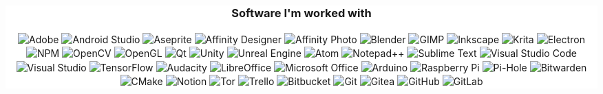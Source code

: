 <h3 align="center">Software I'm worked with</h3>
<p align="center">
<img src="https://img.shields.io/badge/adobe-%23FF0000.svg?style=for-the-badge&logo=adobe&logoColor=white" alt="Adobe">
<img src="https://img.shields.io/badge/Android%20Studio-3DDC84.svg?style=for-the-badge&logo=android-studio&logoColor=white" alt="Android Studio">
<img src="https://img.shields.io/badge/Aseprite-FFFFFF?style=for-the-badge&logo=Aseprite&logoColor=#7D929E" alt="Aseprite">
<img src="https://img.shields.io/badge/affinity%20designer-%231B72BE.svg?style=for-the-badge&logo=affinity-designer&logoColor=white" alt="Affinity Designer">
<img src="https://img.shields.io/badge/affinity%20photo-%237E4DD2.svg?style=for-the-badge&logo=affinity-photo&logoColor=white" alt="Affinity Photo">
<img src="https://img.shields.io/badge/blender-%23F5792A.svg?style=for-the-badge&logo=blender&logoColor=white" alt="Blender">
<img src="https://img.shields.io/badge/Gimp-657D8B?style=for-the-badge&logo=gimp&logoColor=FFFFFF" alt="GIMP">
<img src="https://img.shields.io/badge/Inkscape-e0e0e0?style=for-the-badge&logo=inkscape&logoColor=080A13" alt="Inkscape">
<img src="https://img.shields.io/badge/Krita-203759?style=for-the-badge&logo=krita&logoColor=EEF37B" alt="Krita">
<img src="https://img.shields.io/badge/Electron-191970?style=for-the-badge&logo=Electron&logoColor=white" alt="Electron">
<img src="https://img.shields.io/badge/NPM-%23000000.svg?style=for-the-badge&logo=npm&logoColor=white" alt="NPM">
<img src="https://img.shields.io/badge/opencv-%23white.svg?style=for-the-badge&logo=opencv&logoColor=white" alt="OpenCV">
<img src="https://img.shields.io/badge/OpenGL-%23FFFFFF.svg?style=for-the-badge&logo=opengl" alt="OpenGL">
<img src="https://img.shields.io/badge/Qt-%23217346.svg?style=for-the-badge&logo=Qt&logoColor=white" alt="Qt">
<img src="https://img.shields.io/badge/unity-%23000000.svg?style=for-the-badge&logo=unity&logoColor=white" alt="Unity">
<img src="https://img.shields.io/badge/unrealengine-%23313131.svg?style=for-the-badge&logo=unrealengine&logoColor=white" alt="Unreal Engine">
<img src="https://img.shields.io/badge/Atom-%2366595C.svg?style=for-the-badge&logo=atom&logoColor=white" alt="Atom">
<img src="https://img.shields.io/badge/Notepad++-90E59A.svg?style=for-the-badge&logo=notepad%2b%2b&logoColor=black" alt="Notepad++">
<img src="https://img.shields.io/badge/sublime_text-%23575757.svg?style=for-the-badge&logo=sublime-text&logoColor=important" alt="Sublime Text">
<img src="https://img.shields.io/badge/Visual%20Studio%20Code-0078d7.svg?style=for-the-badge&logo=visual-studio-code&logoColor=white" alt="Visual Studio Code">
<img src="https://img.shields.io/badge/Visual%20Studio-5C2D91.svg?style=for-the-badge&logo=visual-studio&logoColor=white" alt="Visual Studio">
<img src="https://img.shields.io/badge/TensorFlow-%23FF6F00.svg?style=for-the-badge&logo=TensorFlow&logoColor=white" alt="TensorFlow">
<img src="https://img.shields.io/badge/Audacity-0000CC?style=for-the-badge&logo=audacity&logoColor=white" alt="Audacity">
<img src="https://img.shields.io/badge/LibreOffice-%2318A303?style=for-the-badge&logo=LibreOffice&logoColor=white" alt="LibreOffice">
<img src="https://img.shields.io/badge/Microsoft%20Office-0078D4?style=for-the-badge&logo=microsoft&logoColor=white" alt="Microsoft Office">
<img src="https://img.shields.io/badge/-Arduino-00979D?style=for-the-badge&logo=Arduino&logoColor=white" alt="Arduino">
<img src="https://img.shields.io/badge/-RaspberryPi-C51A4A?style=for-the-badge&logo=Raspberry-Pi" alt="Raspberry Pi">
<img src="https://img.shields.io/badge/pihole-%2396060C.svg?style=for-the-badge&logo=pi-hole&logoColor=white" alt="Pi-Hole">
<img src="https://img.shields.io/badge/bitwarden-%23175DDC.svg?style=for-the-badge&logo=bitwarden&logoColor=white" alt="Bitwarden">
<img src="https://img.shields.io/badge/CMake-%23008FBA.svg?style=for-the-badge&logo=cmake&logoColor=white" alt="CMake">
<img src="https://img.shields.io/badge/Notion-%23000000.svg?style=for-the-badge&logo=notion&logoColor=white" alt="Notion">
<img src="https://img.shields.io/badge/tor-%237E4798.svg?style=for-the-badge&logo=tor-project&logoColor=white" alt="Tor">
<img src="https://img.shields.io/badge/Trello-%23026AA7.svg?style=for-the-badge&logo=Trello&logoColor=white" alt="Trello">
<img src="https://img.shields.io/badge/bitbucket-%230047B3.svg?style=for-the-badge&logo=bitbucket&logoColor=white" alt="Bitbucket">
<img src="https://img.shields.io/badge/git-%23F05033.svg?style=for-the-badge&logo=git&logoColor=white" alt="Git">
<img src="https://img.shields.io/badge/Gitea-34495E?style=for-the-badge&logo=gitea&logoColor=5D9425" alt="Gitea">
<img src="https://img.shields.io/badge/github-%23121011.svg?style=for-the-badge&logo=github&logoColor=white" alt="GitHub">
<img src="https://img.shields.io/badge/gitlab-%23181717.svg?style=for-the-badge&logo=gitlab&logoColor=white" alt="GitLab">
